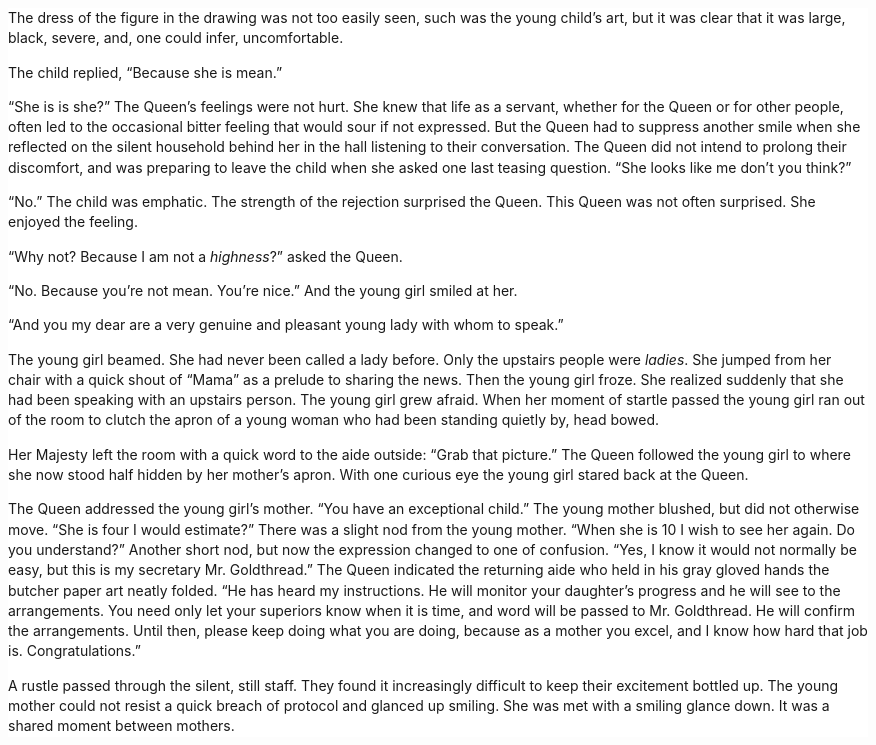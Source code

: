 The dress of the figure in the drawing was not too easily seen, such was
the young child’s art, but it was clear that it was large, black,
severe, and, one could infer, uncomfortable.

The child replied, “Because she is mean.”

“She is is she?” The Queen’s feelings were not hurt. She knew that life
as a servant, whether for the Queen or for other people, often led to
the occasional bitter feeling that would sour if not expressed. But the
Queen had to suppress another smile when she reflected on the silent
household behind her in the hall listening to their conversation. The
Queen did not intend to prolong their discomfort, and was preparing to
leave the child when she asked one last teasing question. “She looks
like me don’t you think?”

“No.” The child was emphatic. The strength of the rejection surprised
the Queen. This Queen was not often surprised. She enjoyed the feeling.

“Why not? Because I am not a *highness*?” asked the Queen.

“No. Because you’re not mean. You’re nice.” And the young girl smiled at
her.

“And you my dear are a very genuine and pleasant young lady with whom to
speak.”

The young girl beamed. She had never been called a lady before. Only the
upstairs people were *ladies*. She jumped from her chair with a quick
shout of “Mama” as a prelude to sharing the news. Then the young girl
froze. She realized suddenly that she had been speaking with an upstairs
person. The young girl grew afraid. When her moment of startle passed
the young girl ran out of the room to clutch the apron of a young woman
who had been standing quietly by, head bowed.

Her Majesty left the room with a quick word to the aide outside: “Grab
that picture.” The Queen followed the young girl to where she now stood
half hidden by her mother’s apron. With one curious eye the young girl
stared back at the Queen.

The Queen addressed the young girl’s mother. “You have an exceptional
child.” The young mother blushed, but did not otherwise move. “She is
four I would estimate?” There was a slight nod from the young mother.
“When she is 10 I wish to see her again. Do you understand?” Another
short nod, but now the expression changed to one of confusion. “Yes, I
know it would not normally be easy, but this is my secretary Mr.
Goldthread.” The Queen indicated the returning aide who held in his gray
gloved hands the butcher paper art neatly folded. “He has heard my
instructions. He will monitor your daughter’s progress and he will see
to the arrangements. You need only let your superiors know when it is
time, and word will be passed to Mr. Goldthread. He will confirm the
arrangements. Until then, please keep doing what you are doing, because
as a mother you excel, and I know how hard that job is.
Congratulations.”

A rustle passed through the silent, still staff. They found it
increasingly difficult to keep their excitement bottled up. The young
mother could not resist a quick breach of protocol and glanced up
smiling. She was met with a smiling glance down. It was a shared moment
between mothers.
